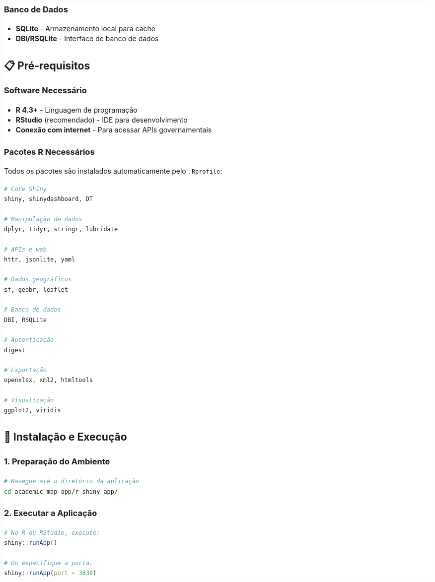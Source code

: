 ### **Banco de Dados**
- **SQLite** - Armazenamento local para cache
- **DBI/RSQLite** - Interface de banco de dados

## 📋 Pré-requisitos

### **Software Necessário**
- **R 4.3+** - Linguagem de programação
- **RStudio** (recomendado) - IDE para desenvolvimento
- **Conexão com internet** - Para acessar APIs governamentais

### **Pacotes R Necessários**
Todos os pacotes são instalados automaticamente pelo `.Rprofile`:
```r
# Core Shiny
shiny, shinydashboard, DT

# Manipulação de dados  
dplyr, tidyr, stringr, lubridate

# APIs e web
httr, jsonlite, yaml

# Dados geográficos
sf, geobr, leaflet

# Banco de dados
DBI, RSQLite

# Autenticação
digest

# Exportação
openxlsx, xml2, htmltools

# Visualização
ggplot2, viridis
```

## 🚀 Instalação e Execução

### **1. Preparação do Ambiente**
```bash
# Navegue até o diretório da aplicação
cd academic-map-app/r-shiny-app/
```

### **2. Executar a Aplicação**
```r
# No R ou RStudio, execute:
shiny::runApp()

# Ou especifique a porta:
shiny::runApp(port = 3838)
```
